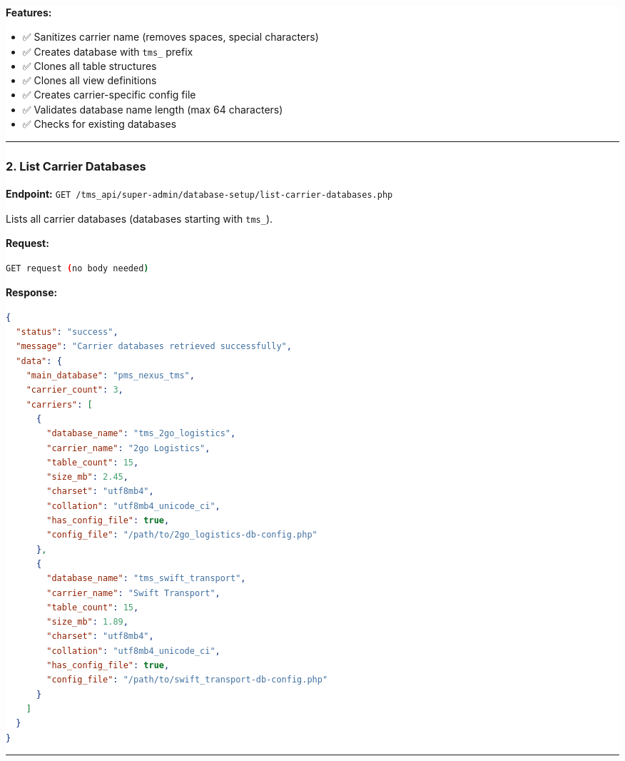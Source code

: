 **Features:**
- ✅ Sanitizes carrier name (removes spaces, special characters)
- ✅ Creates database with `tms_` prefix
- ✅ Clones all table structures
- ✅ Clones all view definitions
- ✅ Creates carrier-specific config file
- ✅ Validates database name length (max 64 characters)
- ✅ Checks for existing databases

---

### 2. List Carrier Databases
**Endpoint:** `GET /tms_api/super-admin/database-setup/list-carrier-databases.php`

Lists all carrier databases (databases starting with `tms_`).

**Request:**
```bash
GET request (no body needed)
```

**Response:**
```json
{
  "status": "success",
  "message": "Carrier databases retrieved successfully",
  "data": {
    "main_database": "pms_nexus_tms",
    "carrier_count": 3,
    "carriers": [
      {
        "database_name": "tms_2go_logistics",
        "carrier_name": "2go Logistics",
        "table_count": 15,
        "size_mb": 2.45,
        "charset": "utf8mb4",
        "collation": "utf8mb4_unicode_ci",
        "has_config_file": true,
        "config_file": "/path/to/2go_logistics-db-config.php"
      },
      {
        "database_name": "tms_swift_transport",
        "carrier_name": "Swift Transport",
        "table_count": 15,
        "size_mb": 1.89,
        "charset": "utf8mb4",
        "collation": "utf8mb4_unicode_ci",
        "has_config_file": true,
        "config_file": "/path/to/swift_transport-db-config.php"
      }
    ]
  }
}
```

---